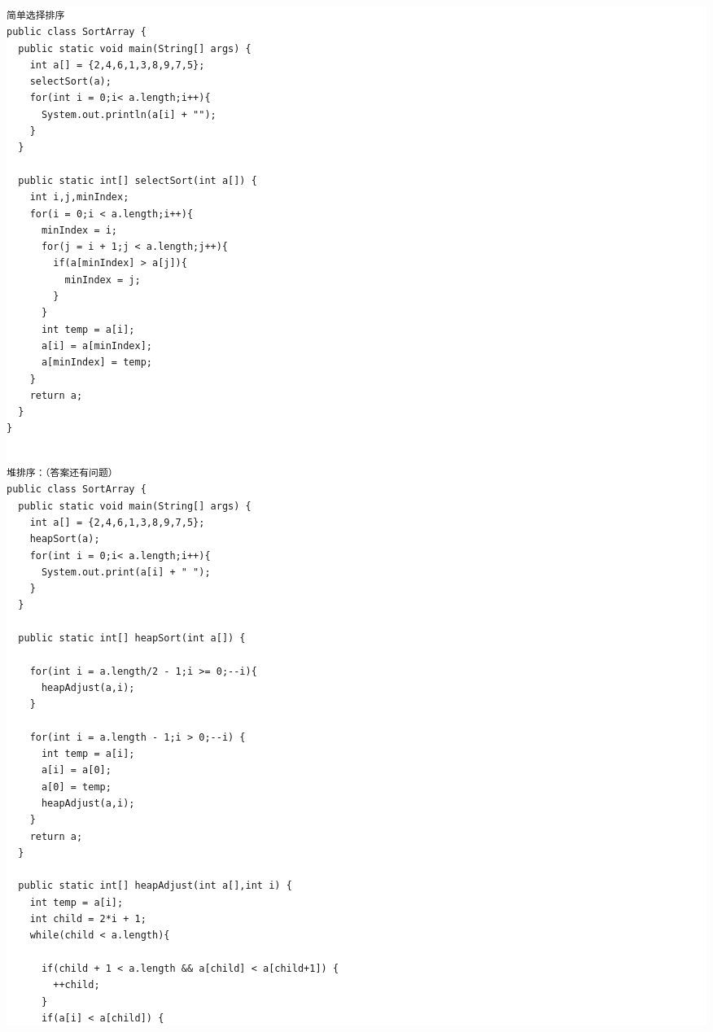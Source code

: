 ```
简单选择排序
public class SortArray {
  public static void main(String[] args) {
    int a[] = {2,4,6,1,3,8,9,7,5};
    selectSort(a);
    for(int i = 0;i< a.length;i++){
      System.out.println(a[i] + "");
    }
  }

  public static int[] selectSort(int a[]) {
    int i,j,minIndex;
    for(i = 0;i < a.length;i++){
      minIndex = i;
      for(j = i + 1;j < a.length;j++){
        if(a[minIndex] > a[j]){
          minIndex = j;
        }
      }
      int temp = a[i];
      a[i] = a[minIndex];
      a[minIndex] = temp;
    }
    return a;
  }
}
```

```

堆排序：（答案还有问题）
public class SortArray {
  public static void main(String[] args) {
    int a[] = {2,4,6,1,3,8,9,7,5};
    heapSort(a);
    for(int i = 0;i< a.length;i++){
      System.out.print(a[i] + " ");
    }
  }

  public static int[] heapSort(int a[]) {

    for(int i = a.length/2 - 1;i >= 0;--i){
      heapAdjust(a,i);
    }

    for(int i = a.length - 1;i > 0;--i) {
      int temp = a[i];
      a[i] = a[0];
      a[0] = temp;
      heapAdjust(a,i);
    }
    return a;
  }

  public static int[] heapAdjust(int a[],int i) {
    int temp = a[i];
    int child = 2*i + 1;
    while(child < a.length){

      if(child + 1 < a.length && a[child] < a[child+1]) {
        ++child;
      }
      if(a[i] < a[child]) {
```